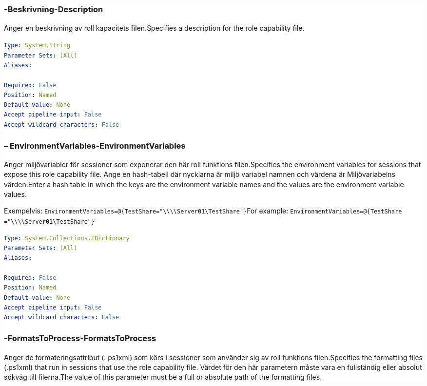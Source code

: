 ### <span data-ttu-id="99ade-154">-Beskrivning</span><span class="sxs-lookup"><span data-stu-id="99ade-154">-Description</span></span>

<span data-ttu-id="99ade-155">Anger en beskrivning av roll kapacitets filen.</span><span class="sxs-lookup"><span data-stu-id="99ade-155">Specifies a description for the role capability file.</span></span>

```yaml
Type: System.String
Parameter Sets: (All)
Aliases:

Required: False
Position: Named
Default value: None
Accept pipeline input: False
Accept wildcard characters: False
```

### <span data-ttu-id="99ade-156">– EnvironmentVariables</span><span class="sxs-lookup"><span data-stu-id="99ade-156">-EnvironmentVariables</span></span>

<span data-ttu-id="99ade-157">Anger miljövariabler för sessioner som exponerar den här roll funktions filen.</span><span class="sxs-lookup"><span data-stu-id="99ade-157">Specifies the environment variables for sessions that expose this role capability file.</span></span> <span data-ttu-id="99ade-158">Ange en hash-tabell där nycklarna är miljö variabel namnen och värdena är Miljövariabelns värden.</span><span class="sxs-lookup"><span data-stu-id="99ade-158">Enter a hash table in which the keys are the environment variable names and the values are the environment variable values.</span></span>

<span data-ttu-id="99ade-159">Exempelvis: `EnvironmentVariables=@{TestShare="\\\\Server01\TestShare"}`</span><span class="sxs-lookup"><span data-stu-id="99ade-159">For example: `EnvironmentVariables=@{TestShare="\\\\Server01\TestShare"}`</span></span>

```yaml
Type: System.Collections.IDictionary
Parameter Sets: (All)
Aliases:

Required: False
Position: Named
Default value: None
Accept pipeline input: False
Accept wildcard characters: False
```

### <span data-ttu-id="99ade-160">-FormatsToProcess</span><span class="sxs-lookup"><span data-stu-id="99ade-160">-FormatsToProcess</span></span>

<span data-ttu-id="99ade-161">Anger de formateringsattribut (. ps1xml) som körs i sessioner som använder sig av roll funktions filen.</span><span class="sxs-lookup"><span data-stu-id="99ade-161">Specifies the formatting files (.ps1xml) that run in sessions that use the role capability file.</span></span> <span data-ttu-id="99ade-162">Värdet för den här parametern måste vara en fullständig eller absolut sökväg till filerna.</span><span class="sxs-lookup"><span data-stu-id="99ade-162">The value of this parameter must be a full or absolute path of the formatting files.</span></span>
